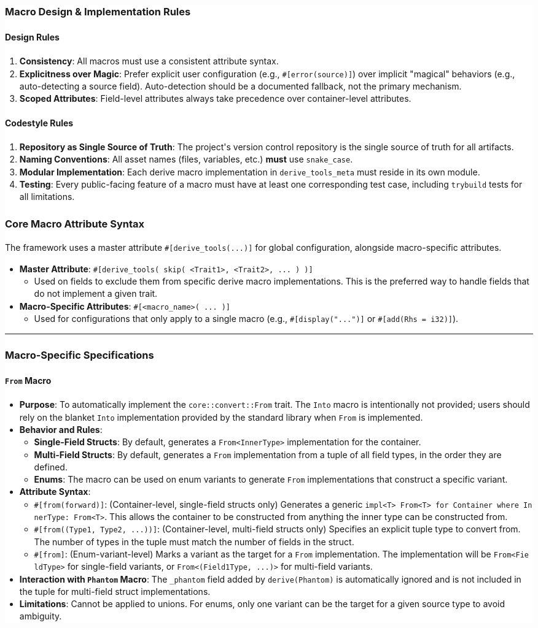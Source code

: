 ### Macro Design & Implementation Rules

#### Design Rules
1.  **Consistency**: All macros must use a consistent attribute syntax.
2.  **Explicitness over Magic**: Prefer explicit user configuration (e.g., `#[error(source)]`) over implicit "magical" behaviors (e.g., auto-detecting a source field). Auto-detection should be a documented fallback, not the primary mechanism.
3.  **Scoped Attributes**: Field-level attributes always take precedence over container-level attributes.

#### Codestyle Rules
1.  **Repository as Single Source of Truth**: The project's version control repository is the single source of truth for all artifacts.
2.  **Naming Conventions**: All asset names (files, variables, etc.) **must** use `snake_case`.
3.  **Modular Implementation**: Each derive macro implementation in `derive_tools_meta` must reside in its own module.
4.  **Testing**: Every public-facing feature of a macro must have at least one corresponding test case, including `trybuild` tests for all limitations.

### Core Macro Attribute Syntax

The framework uses a master attribute `#[derive_tools(...)]` for global configuration, alongside macro-specific attributes.

*   **Master Attribute**: `#[derive_tools( skip( <Trait1>, <Trait2>, ... ) )]`
    *   Used on fields to exclude them from specific derive macro implementations. This is the preferred way to handle fields that do not implement a given trait.
*   **Macro-Specific Attributes**: `#[<macro_name>( ... )]`
    *   Used for configurations that only apply to a single macro (e.g., `#[display("...")]` or `#[add(Rhs = i32)]`).

---
### Macro-Specific Specifications

#### `From` Macro
*   **Purpose**: To automatically implement the `core::convert::From` trait. The `Into` macro is intentionally not provided; users should rely on the blanket `Into` implementation provided by the standard library when `From` is implemented.
*   **Behavior and Rules**:
    *   **Single-Field Structs**: By default, generates a `From<InnerType>` implementation for the container.
    *   **Multi-Field Structs**: By default, generates a `From` implementation from a tuple of all field types, in the order they are defined.
    *   **Enums**: The macro can be used on enum variants to generate `From` implementations that construct a specific variant.
*   **Attribute Syntax**:
    *   `#[from(forward)]`: (Container-level, single-field structs only) Generates a generic `impl<T> From<T> for Container where InnerType: From<T>`. This allows the container to be constructed from anything the inner type can be constructed from.
    *   `#[from((Type1, Type2, ...))]`: (Container-level, multi-field structs only) Specifies an explicit tuple type to convert from. The number of types in the tuple must match the number of fields in the struct.
    *   `#[from]`: (Enum-variant-level) Marks a variant as the target for a `From` implementation. The implementation will be `From<FieldType>` for single-field variants, or `From<(Field1Type, ...)>` for multi-field variants.
*   **Interaction with `Phantom` Macro**: The `_phantom` field added by `derive(Phantom)` is automatically ignored and is not included in the tuple for multi-field struct implementations.
*   **Limitations**: Cannot be applied to unions. For enums, only one variant can be the target for a given source type to avoid ambiguity.
